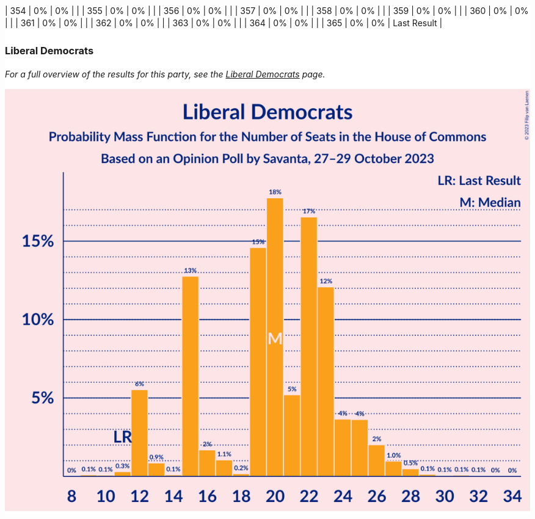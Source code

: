 | 354 | 0% | 0% |  |
| 355 | 0% | 0% |  |
| 356 | 0% | 0% |  |
| 357 | 0% | 0% |  |
| 358 | 0% | 0% |  |
| 359 | 0% | 0% |  |
| 360 | 0% | 0% |  |
| 361 | 0% | 0% |  |
| 362 | 0% | 0% |  |
| 363 | 0% | 0% |  |
| 364 | 0% | 0% |  |
| 365 | 0% | 0% | Last Result |

### Liberal Democrats

*For a full overview of the results for this party, see the [Liberal Democrats](party-liberaldemocrats.html) page.*

![Graph with seats probability mass function not yet produced](2023-10-29-Savanta-seats-pmf-liberaldemocrats.png "Seats Probability Mass Function")
